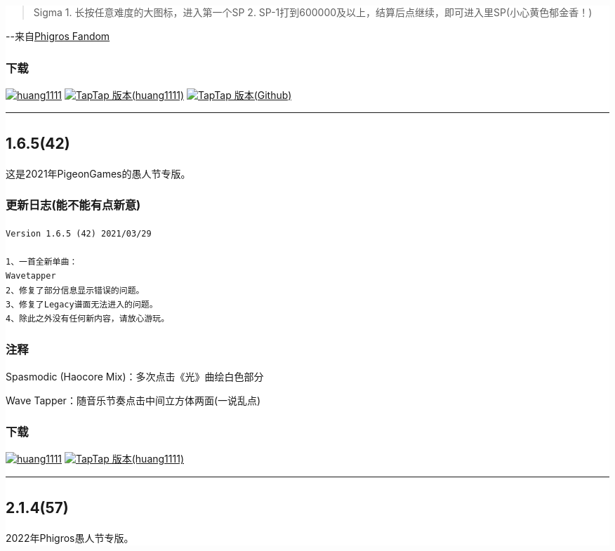 > Sigma 1. 长按任意难度的大图标，进入第一个SP 2. SP-1打到600000及以上，结算后点继续，即可进入里SP(小心黄色郁金香！)

--来自[Phigros Fandom](https://phigros.fandom.com/zh/wiki/愚人节谱)


### 下载
[![huang1111](https://img.shields.io/badge/huang1111.cn-下载_APK+OBB-green)](https://pan.huang1111.cn/s/LENXT6)
[![ TapTap 版本(huang1111)](https://img.shields.io/badge/TapTap-备选下载-lightblue.svg?logo=data:image/svg+xml;base64,PHN2ZyB4bWxucz0iaHR0cDovL3d3dy53My5vcmcvMjAwMC9zdmciIHdpZHRoPSIxMjgiIGhlaWdodD0iMTI4IiB2aWV3Qm94PSIwIDAgMjQgMjQiPjxwYXRoIGZpbGw9IiNmZmZmZmYiIGQ9Ik01IDIwaDE0di0ySDVtMTQtOWgtNFYzSDl2Nkg1bDcgN3oiLz48L3N2Zz4=)](https://pan.huang1111.cn/s/75ekDSg)
[![ TapTap 版本(Github)](https://img.shields.io/badge/共存版-全局下载-blue.svg?logo=data:image/svg+xml;base64,PHN2ZyB4bWxucz0iaHR0cDovL3d3dy53My5vcmcvMjAwMC9zdmciIHdpZHRoPSIxMjgiIGhlaWdodD0iMTI4IiB2aWV3Qm94PSIwIDAgMjQgMjQiPjxwYXRoIGZpbGw9IiNmZmZmZmYiIGQ9Ik01IDIwaDE0di0ySDVtMTQtOWgtNFYzSDl2Nkg1bDcgN3oiLz48L3N2Zz4=)](https://github.com/SteveZMTstudios/Phigros-history/releases/download/v1.4.1/Phigros_V1.4.1_clone.apk)

------
## 1.6.5(42)
这是2021年PigeonGames的愚人节专版。

### 更新日志(能不能有点新意)
```
Version 1.6.5 (42) 2021/03/29

1、一首全新单曲：
Wavetapper
2、修复了部分信息显示错误的问题。
3、修复了Legacy谱面无法进入的问题。
4、除此之外没有任何新内容，请放心游玩。
```

### 注释
Spasmodic (Haocore Mix)：多次点击《光》曲绘白色部分

Wave Tapper：随音乐节奏点击中间立方体两面(一说乱点)

### 下载
[![huang1111](https://img.shields.io/badge/huang1111.cn-下载_APK+OBB-green)](https://pan.huang1111.cn/s/KNlgiY)
[![ TapTap 版本(huang1111)](https://img.shields.io/badge/TapTap-备选下载-lightblue.svg?logo=data:image/svg+xml;base64,PHN2ZyB4bWxucz0iaHR0cDovL3d3dy53My5vcmcvMjAwMC9zdmciIHdpZHRoPSIxMjgiIGhlaWdodD0iMTI4IiB2aWV3Qm94PSIwIDAgMjQgMjQiPjxwYXRoIGZpbGw9IiNmZmZmZmYiIGQ9Ik01IDIwaDE0di0ySDVtMTQtOWgtNFYzSDl2Nkg1bDcgN3oiLz48L3N2Zz4=)](https://pan.huang1111.cn/s/Qzk1mUm)


--------

## 2.1.4(57)
2022年Phigros愚人节专版。

